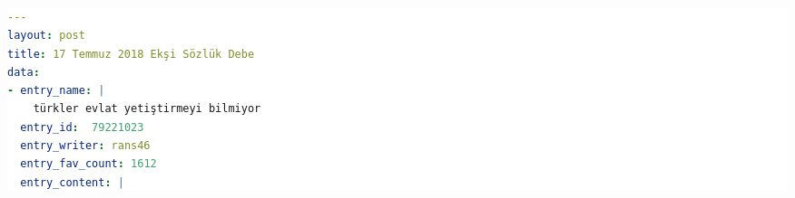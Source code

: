 ```yaml
---
layout: post
title: 17 Temmuz 2018 Ekşi Sözlük Debe
data:
- entry_name: |
    türkler evlat yetiştirmeyi bilmiyor
  entry_id:  79221023
  entry_writer: rans46
  entry_fav_count: 1612
  entry_content: |
```